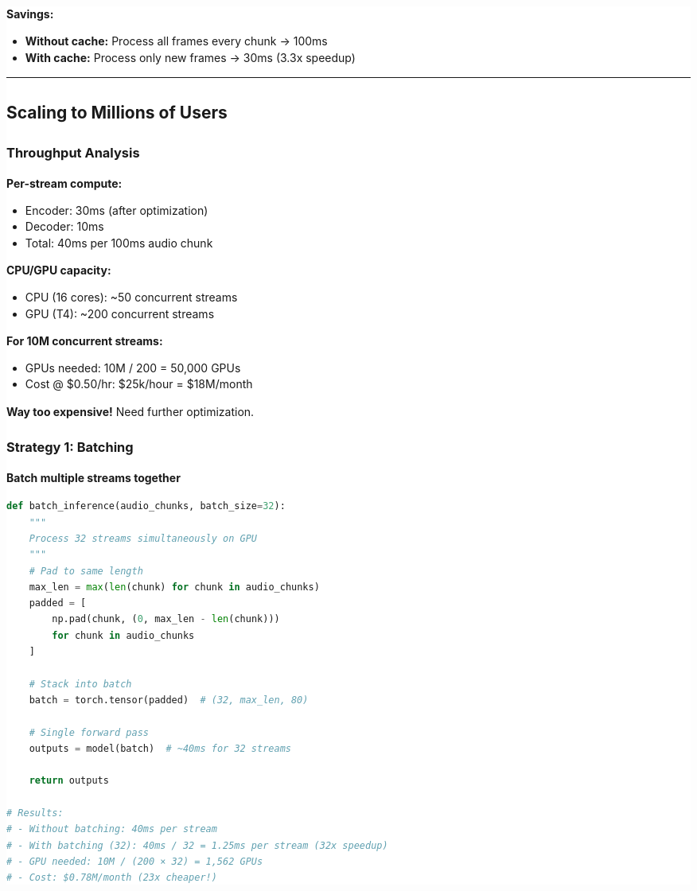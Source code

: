 **Savings:**
- **Without cache:** Process all frames every chunk → 100ms
- **With cache:** Process only new frames → 30ms (3.3x speedup)

---

## Scaling to Millions of Users

### Throughput Analysis

**Per-stream compute:**
- Encoder: 30ms (after optimization)
- Decoder: 10ms
- Total: 40ms per 100ms audio chunk

**CPU/GPU capacity:**
- CPU (16 cores): ~50 concurrent streams
- GPU (T4): ~200 concurrent streams

**For 10M concurrent streams:**
- GPUs needed: 10M / 200 = 50,000 GPUs
- Cost @ $0.50/hr: $25k/hour = $18M/month

**Way too expensive!** Need further optimization.

### Strategy 1: Batching

**Batch multiple streams together**

```python
def batch_inference(audio_chunks, batch_size=32):
    """
    Process 32 streams simultaneously on GPU
    """
    # Pad to same length
    max_len = max(len(chunk) for chunk in audio_chunks)
    padded = [
        np.pad(chunk, (0, max_len - len(chunk)))
        for chunk in audio_chunks
    ]
    
    # Stack into batch
    batch = torch.tensor(padded)  # (32, max_len, 80)
    
    # Single forward pass
    outputs = model(batch)  # ~40ms for 32 streams
    
    return outputs

# Results:
# - Without batching: 40ms per stream
# - With batching (32): 40ms / 32 = 1.25ms per stream (32x speedup)
# - GPU needed: 10M / (200 × 32) = 1,562 GPUs
# - Cost: $0.78M/month (23x cheaper!)
```
